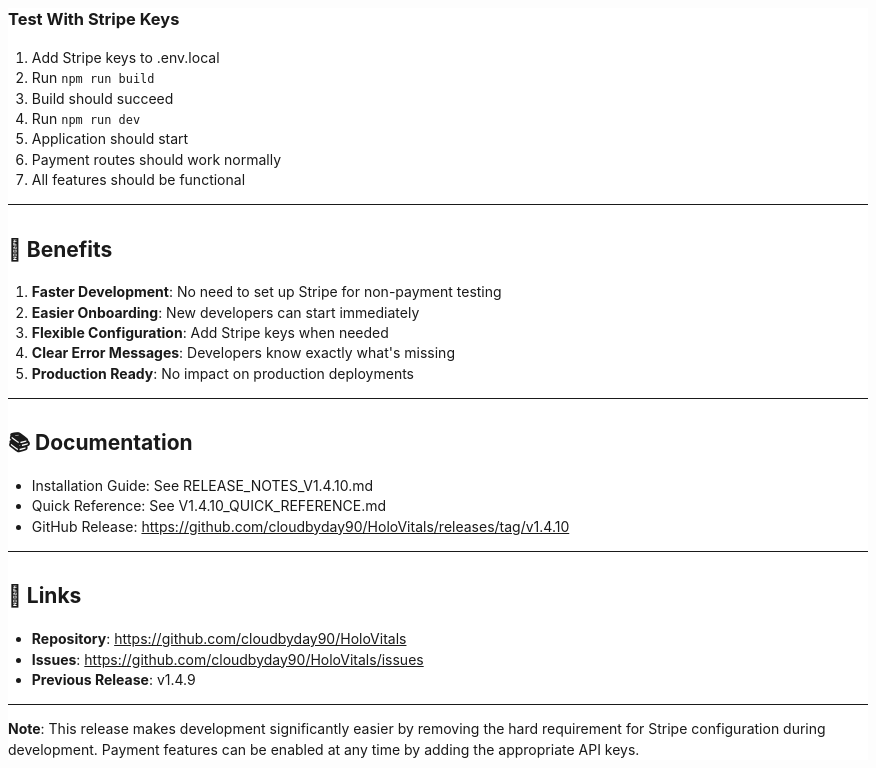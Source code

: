 ### Test With Stripe Keys
1. Add Stripe keys to .env.local
2. Run `npm run build`
3. Build should succeed
4. Run `npm run dev`
5. Application should start
6. Payment routes should work normally
7. All features should be functional

---

## 🎉 Benefits

1. **Faster Development**: No need to set up Stripe for non-payment testing
2. **Easier Onboarding**: New developers can start immediately
3. **Flexible Configuration**: Add Stripe keys when needed
4. **Clear Error Messages**: Developers know exactly what's missing
5. **Production Ready**: No impact on production deployments

---

## 📚 Documentation

- Installation Guide: See RELEASE_NOTES_V1.4.10.md
- Quick Reference: See V1.4.10_QUICK_REFERENCE.md
- GitHub Release: https://github.com/cloudbyday90/HoloVitals/releases/tag/v1.4.10

---

## 🔗 Links

- **Repository**: https://github.com/cloudbyday90/HoloVitals
- **Issues**: https://github.com/cloudbyday90/HoloVitals/issues
- **Previous Release**: v1.4.9

---

**Note**: This release makes development significantly easier by removing the hard requirement for Stripe configuration during development. Payment features can be enabled at any time by adding the appropriate API keys.